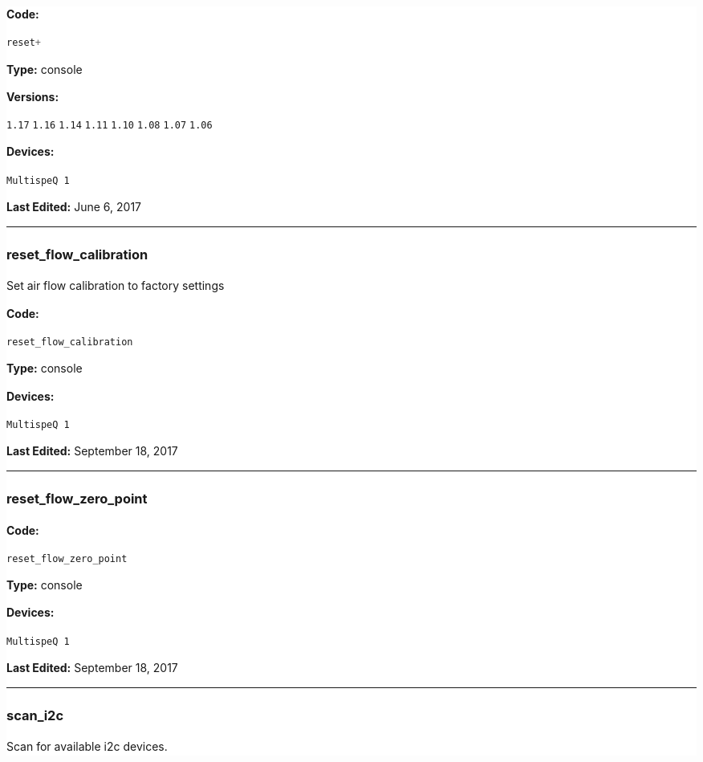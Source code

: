**Code:**

```javascript
reset+
```

**Type:** console

**Versions:**

`1.17` `1.16` `1.14` `1.11` `1.10` `1.08` `1.07` `1.06`

**Devices:**

`MultispeQ 1` 

**Last Edited:** June 6, 2017

***

### reset\_flow_calibration<a id="reset_flow_calibration"></a>
Set air flow calibration to factory settings

**Code:**

```javascript
reset_flow_calibration
```

**Type:** console

**Devices:**

`MultispeQ 1` 

**Last Edited:** September 18, 2017

***

### reset\_flow_zero_point<a id="reset_flow_zero_point"></a>
**Code:**

```javascript
reset_flow_zero_point
```

**Type:** console

**Devices:**

`MultispeQ 1` 

**Last Edited:** September 18, 2017

***

### scan\_i2c<a id="scan_i2c"></a>
Scan for available i2c devices.
